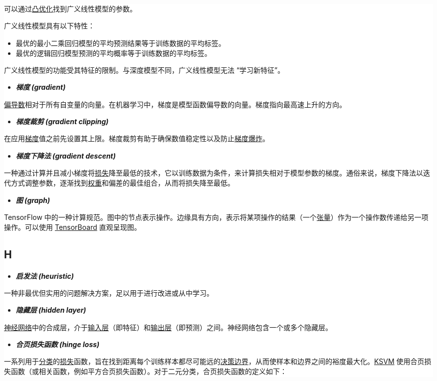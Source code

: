 可以通过[凸优化](https://link.zhihu.com/?target=https%3A//en.wikipedia.org/wiki/Convex_optimization)找到广义线性模型的参数。

广义线性模型具有以下特性：

*   最优的最小二乘回归模型的平均预测结果等于训练数据的平均标签。
*   最优的逻辑回归模型预测的平均概率等于训练数据的平均标签。

广义线性模型的功能受其特征的限制。与深度模型不同，广义线性模型无法 “学习新特征”。

*   _**梯度 (gradient)**_

[偏导数](https://link.zhihu.com/?target=https%3A//developers.google.cn/machine-learning/glossary/%3Fhl%3Dzh-CN%23partial_derivative)相对于所有自变量的向量。在机器学习中，梯度是模型函数偏导数的向量。梯度指向最高速上升的方向。

*   _**梯度裁剪 (gradient clipping)**_

在应用[梯度](https://link.zhihu.com/?target=https%3A//developers.google.cn/machine-learning/glossary/%3Fhl%3Dzh-CN%23gradient)值之前先设置其上限。梯度裁剪有助于确保数值稳定性以及防止[梯度爆炸](https://link.zhihu.com/?target=http%3A//www.cs.toronto.edu/~rgrosse/courses/csc321_2017/readings/L15%2520Exploding%2520and%2520Vanishing%2520Gradients.pdf)。

*   _**梯度下降法 (gradient descent)**_

一种通过计算并且减小梯度将[损失](https://link.zhihu.com/?target=https%3A//developers.google.cn/machine-learning/glossary/%3Fhl%3Dzh-CN%23loss)降至最低的技术，它以训练数据为条件，来计算损失相对于模型参数的梯度。通俗来说，梯度下降法以迭代方式调整参数，逐渐找到[权重](https://link.zhihu.com/?target=https%3A//developers.google.cn/machine-learning/glossary/%3Fhl%3Dzh-CN%23weight)和偏差的最佳组合，从而将损失降至最低。

*   _**图 (graph)**_

TensorFlow 中的一种计算规范。图中的节点表示操作。边缘具有方向，表示将某项操作的结果（一个[张量](https://link.zhihu.com/?target=https%3A//tensorflow.google.cn/api_docs/python/tf/Tensor%3Fhl%3Dzh-CN)）作为一个操作数传递给另一项操作。可以使用 [TensorBoard](https://link.zhihu.com/?target=https%3A//developers.google.cn/machine-learning/glossary/%3Fhl%3Dzh-CN%23TensorBoard) 直观呈现图。

H
-

*   _**启发法 (heuristic)**_

一种非最优但实用的问题解决方案，足以用于进行改进或从中学习。

*   _**隐藏层 (hidden layer)**_

[神经网络](https://link.zhihu.com/?target=https%3A//developers.google.cn/machine-learning/glossary/%3Fhl%3Dzh-CN%23neural_network)中的合成层，介于[输入层](https://link.zhihu.com/?target=https%3A//developers.google.cn/machine-learning/glossary/%3Fhl%3Dzh-CN%23input_layer)（即特征）和[输出层](https://link.zhihu.com/?target=https%3A//developers.google.cn/machine-learning/glossary/%3Fhl%3Dzh-CN%23output_layer)（即预测）之间。神经网络包含一个或多个隐藏层。

*   _**合页损失函数 (hinge loss)**_

一系列用于[分类](https://link.zhihu.com/?target=https%3A//developers.google.cn/machine-learning/glossary/%3Fhl%3Dzh-CN%23classification_model)的[损失](https://link.zhihu.com/?target=https%3A//developers.google.cn/machine-learning/glossary/%3Fhl%3Dzh-CN%23loss)函数，旨在找到距离每个训练样本都尽可能远的[决策边界](https://link.zhihu.com/?target=https%3A//developers.google.cn/machine-learning/glossary/%3Fhl%3Dzh-CN%23decision_boundary)，从而使样本和边界之间的裕度最大化。[KSVM](https://link.zhihu.com/?target=https%3A//developers.google.cn/machine-learning/glossary/%3Fhl%3Dzh-CN%23KSVMs) 使用合页损失函数（或相关函数，例如平方合页损失函数）。对于二元分类，合页损失函数的定义如下：
